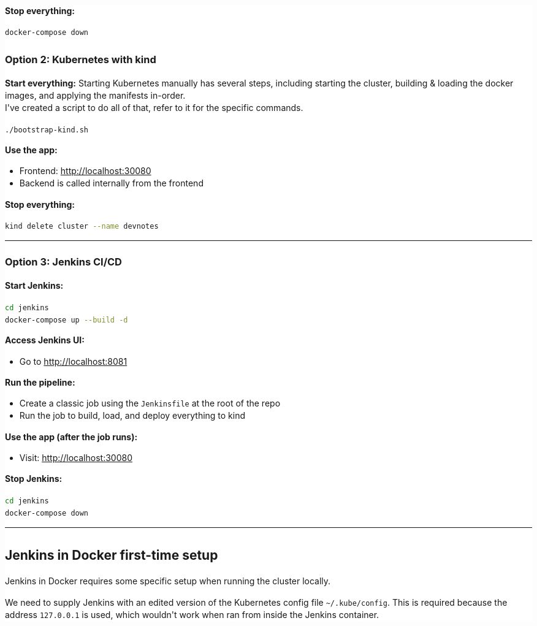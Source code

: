 **Stop everything:**
```bash
docker-compose down
```

### Option 2: Kubernetes with kind

**Start everything:**
Starting Kubernetes manually has several steps, including starting the cluster, building & loading the docker images, and applying the manifests in-order.<br/>
I've created a script to do all of that, refer to it for the specific commands.
```bash
./bootstrap-kind.sh
```

**Use the app:**
- Frontend: [http://localhost:30080](http://localhost:30080)
- Backend is called internally from the frontend

**Stop everything:**
```bash
kind delete cluster --name devnotes
```

---

### Option 3: Jenkins CI/CD

**Start Jenkins:**
```bash
cd jenkins
docker-compose up --build -d
```

**Access Jenkins UI:**
- Go to [http://localhost:8081](http://localhost:8081)

**Run the pipeline:**
- Create a classic job using the `Jenkinsfile` at the root of the repo
- Run the job to build, load, and deploy everything to kind

**Use the app (after the job runs):**
- Visit: [http://localhost:30080](http://localhost:30080)

**Stop Jenkins:**
```bash
cd jenkins
docker-compose down
```

---

## Jenkins in Docker first-time setup

Jenkins in Docker requires some specific setup when running the cluster locally.<br/>

We need to supply Jenkins with an edited version of the Kubernetes config file `~/.kube/config`.
This is required because the address `127.0.0.1` is used, which wouldn't work when ran from inside the Jenkins container. 
